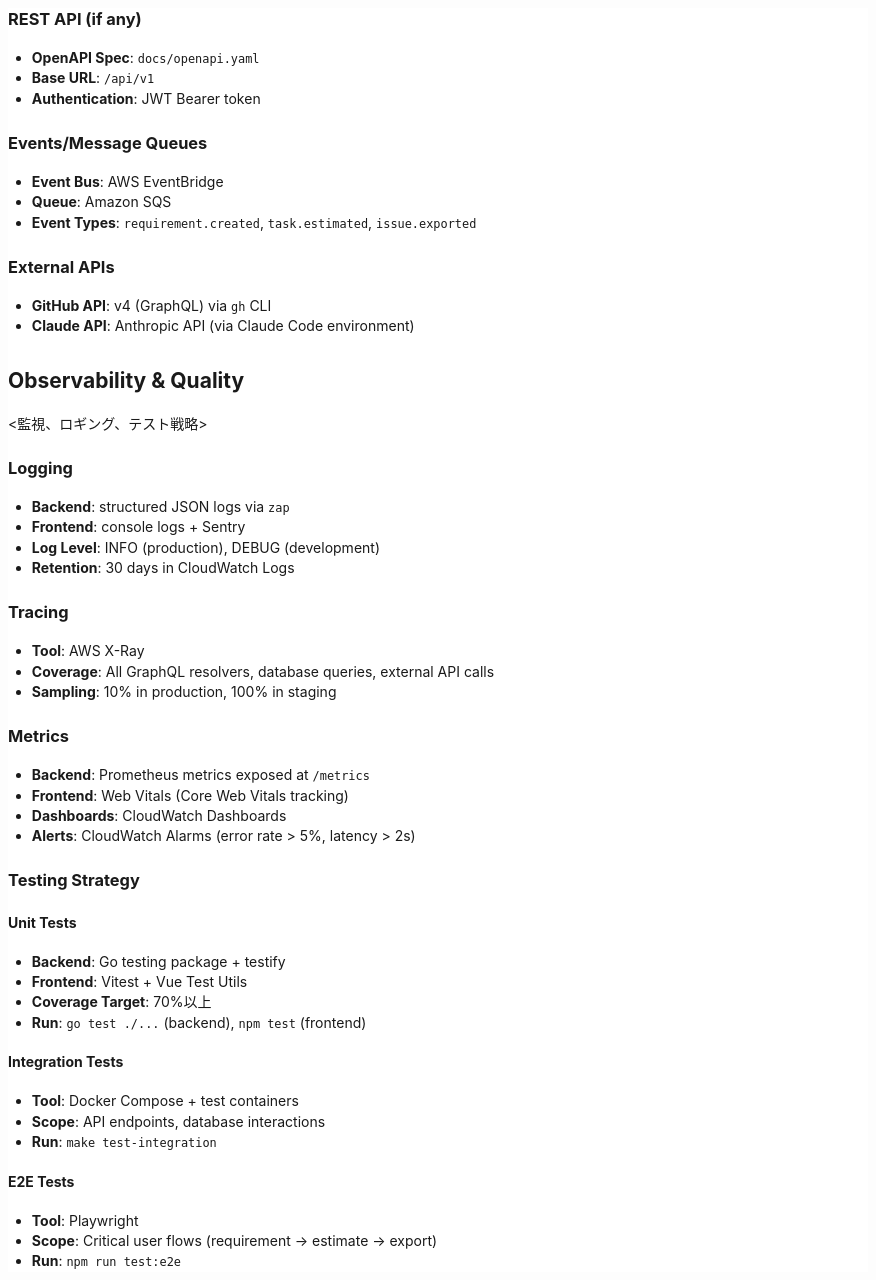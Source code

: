 ### REST API (if any)
- **OpenAPI Spec**: `docs/openapi.yaml`
- **Base URL**: `/api/v1`
- **Authentication**: JWT Bearer token

### Events/Message Queues
- **Event Bus**: AWS EventBridge
- **Queue**: Amazon SQS
- **Event Types**: `requirement.created`, `task.estimated`, `issue.exported`

### External APIs
- **GitHub API**: v4 (GraphQL) via `gh` CLI
- **Claude API**: Anthropic API (via Claude Code environment)

## Observability & Quality

<監視、ロギング、テスト戦略>

### Logging
- **Backend**: structured JSON logs via `zap`
- **Frontend**: console logs + Sentry
- **Log Level**: INFO (production), DEBUG (development)
- **Retention**: 30 days in CloudWatch Logs

### Tracing
- **Tool**: AWS X-Ray
- **Coverage**: All GraphQL resolvers, database queries, external API calls
- **Sampling**: 10% in production, 100% in staging

### Metrics
- **Backend**: Prometheus metrics exposed at `/metrics`
- **Frontend**: Web Vitals (Core Web Vitals tracking)
- **Dashboards**: CloudWatch Dashboards
- **Alerts**: CloudWatch Alarms (error rate > 5%, latency > 2s)

### Testing Strategy

#### Unit Tests
- **Backend**: Go testing package + testify
- **Frontend**: Vitest + Vue Test Utils
- **Coverage Target**: 70%以上
- **Run**: `go test ./...` (backend), `npm test` (frontend)

#### Integration Tests
- **Tool**: Docker Compose + test containers
- **Scope**: API endpoints, database interactions
- **Run**: `make test-integration`

#### E2E Tests
- **Tool**: Playwright
- **Scope**: Critical user flows (requirement → estimate → export)
- **Run**: `npm run test:e2e`
